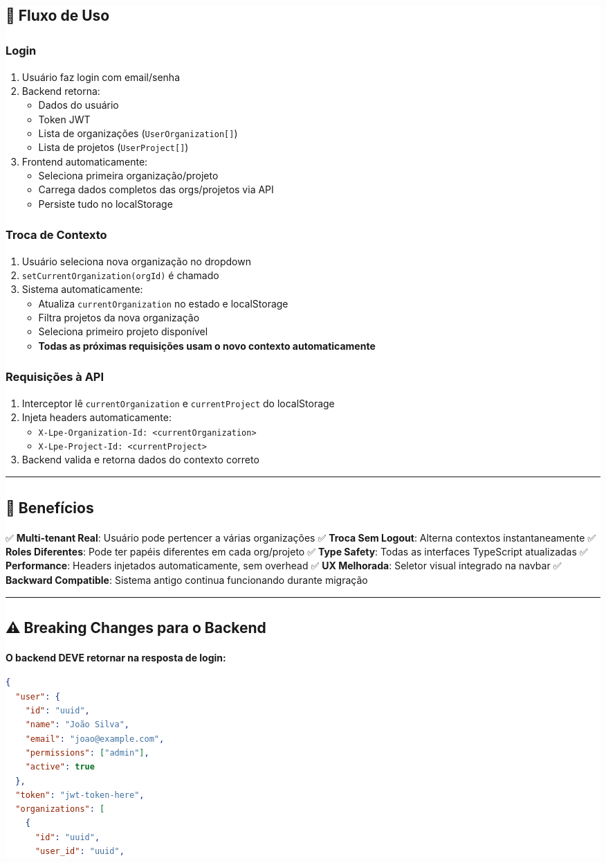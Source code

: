 ## 🎯 Fluxo de Uso

### Login
1. Usuário faz login com email/senha
2. Backend retorna:
   - Dados do usuário
   - Token JWT
   - Lista de organizações (`UserOrganization[]`)
   - Lista de projetos (`UserProject[]`)
3. Frontend automaticamente:
   - Seleciona primeira organização/projeto
   - Carrega dados completos das orgs/projetos via API
   - Persiste tudo no localStorage

### Troca de Contexto
1. Usuário seleciona nova organização no dropdown
2. `setCurrentOrganization(orgId)` é chamado
3. Sistema automaticamente:
   - Atualiza `currentOrganization` no estado e localStorage
   - Filtra projetos da nova organização
   - Seleciona primeiro projeto disponível
   - **Todas as próximas requisições usam o novo contexto automaticamente**

### Requisições à API
1. Interceptor lê `currentOrganization` e `currentProject` do localStorage
2. Injeta headers automaticamente:
   - `X-Lpe-Organization-Id: <currentOrganization>`
   - `X-Lpe-Project-Id: <currentProject>`
3. Backend valida e retorna dados do contexto correto

---

## 🚀 Benefícios

✅ **Multi-tenant Real**: Usuário pode pertencer a várias organizações
✅ **Troca Sem Logout**: Alterna contextos instantaneamente
✅ **Roles Diferentes**: Pode ter papéis diferentes em cada org/projeto
✅ **Type Safety**: Todas as interfaces TypeScript atualizadas
✅ **Performance**: Headers injetados automaticamente, sem overhead
✅ **UX Melhorada**: Seletor visual integrado na navbar
✅ **Backward Compatible**: Sistema antigo continua funcionando durante migração

---

## ⚠️ Breaking Changes para o Backend

**O backend DEVE retornar na resposta de login:**

```json
{
  "user": {
    "id": "uuid",
    "name": "João Silva",
    "email": "joao@example.com",
    "permissions": ["admin"],
    "active": true
  },
  "token": "jwt-token-here",
  "organizations": [
    {
      "id": "uuid",
      "user_id": "uuid",
```